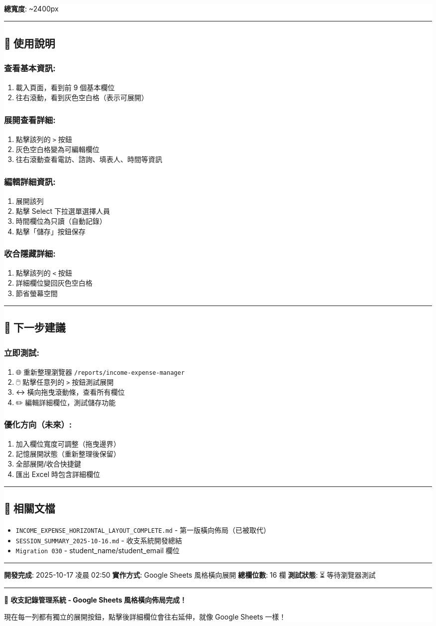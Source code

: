 **總寬度**: ~2400px

---

## 🚀 使用說明

### **查看基本資訊**:
1. 載入頁面，看到前 9 個基本欄位
2. 往右滾動，看到灰色空白格（表示可展開）

### **展開查看詳細**:
1. 點擊該列的 `>` 按鈕
2. 灰色空白格變為可編輯欄位
3. 往右滾動查看電訪、諮詢、填表人、時間等資訊

### **編輯詳細資訊**:
1. 展開該列
2. 點擊 Select 下拉選單選擇人員
3. 時間欄位為只讀（自動記錄）
4. 點擊「儲存」按鈕保存

### **收合隱藏詳細**:
1. 點擊該列的 `<` 按鈕
2. 詳細欄位變回灰色空白格
3. 節省螢幕空間

---

## 🎯 下一步建議

### **立即測試**:
1. 🌐 重新整理瀏覽器 `/reports/income-expense-manager`
2. 🖱️ 點擊任意列的 `>` 按鈕測試展開
3. ↔️ 橫向拖曳滾動條，查看所有欄位
4. ✏️ 編輯詳細欄位，測試儲存功能

### **優化方向**（未來）:
1. 加入欄位寬度可調整（拖曳邊界）
2. 記憶展開狀態（重新整理後保留）
3. 全部展開/收合快捷鍵
4. 匯出 Excel 時包含詳細欄位

---

## 📝 相關文檔

- `INCOME_EXPENSE_HORIZONTAL_LAYOUT_COMPLETE.md` - 第一版橫向佈局（已被取代）
- `SESSION_SUMMARY_2025-10-16.md` - 收支系統開發總結
- `Migration 030` - student_name/student_email 欄位

---

**開發完成**: 2025-10-17 凌晨 02:50
**實作方式**: Google Sheets 風格橫向展開
**總欄位數**: 16 欄
**測試狀態**: ⏳ 等待瀏覽器測試

---

🎉 **收支記錄管理系統 - Google Sheets 風格橫向佈局完成！**

現在每一列都有獨立的展開按鈕，點擊後詳細欄位會往右延伸，就像 Google Sheets 一樣！
